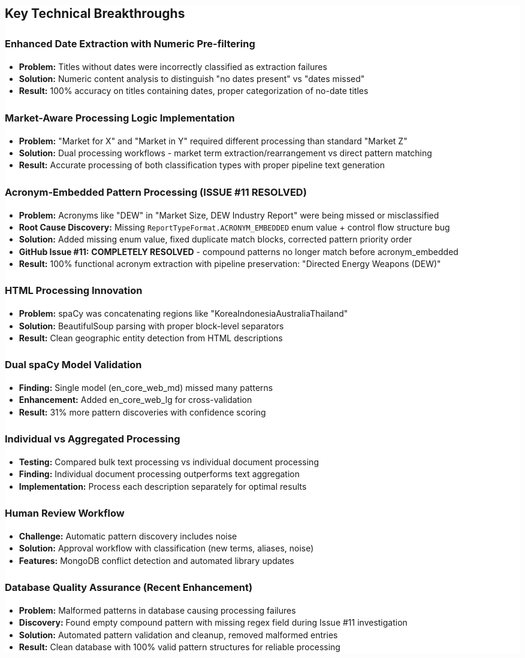 ## Key Technical Breakthroughs

### Enhanced Date Extraction with Numeric Pre-filtering
- **Problem:** Titles without dates were incorrectly classified as extraction failures
- **Solution:** Numeric content analysis to distinguish "no dates present" vs "dates missed"
- **Result:** 100% accuracy on titles containing dates, proper categorization of no-date titles

### Market-Aware Processing Logic Implementation
- **Problem:** "Market for X" and "Market in Y" required different processing than standard "Market Z"
- **Solution:** Dual processing workflows - market term extraction/rearrangement vs direct pattern matching
- **Result:** Accurate processing of both classification types with proper pipeline text generation

### Acronym-Embedded Pattern Processing (**ISSUE #11 RESOLVED**)
- **Problem:** Acronyms like "DEW" in "Market Size, DEW Industry Report" were being missed or misclassified
- **Root Cause Discovery:** Missing `ReportTypeFormat.ACRONYM_EMBEDDED` enum value + control flow structure bug
- **Solution:** Added missing enum value, fixed duplicate match blocks, corrected pattern priority order
- **GitHub Issue #11:** **COMPLETELY RESOLVED** - compound patterns no longer match before acronym_embedded
- **Result:** 100% functional acronym extraction with pipeline preservation: "Directed Energy Weapons (DEW)"

### HTML Processing Innovation
- **Problem:** spaCy was concatenating regions like "KoreaIndonesiaAustraliaThailand" 
- **Solution:** BeautifulSoup parsing with proper block-level separators
- **Result:** Clean geographic entity detection from HTML descriptions

### Dual spaCy Model Validation  
- **Finding:** Single model (en_core_web_md) missed many patterns
- **Enhancement:** Added en_core_web_lg for cross-validation
- **Result:** 31% more pattern discoveries with confidence scoring

### Individual vs Aggregated Processing
- **Testing:** Compared bulk text processing vs individual document processing
- **Finding:** Individual document processing outperforms text aggregation
- **Implementation:** Process each description separately for optimal results

### Human Review Workflow
- **Challenge:** Automatic pattern discovery includes noise
- **Solution:** Approval workflow with classification (new terms, aliases, noise)
- **Features:** MongoDB conflict detection and automated library updates

### Database Quality Assurance (Recent Enhancement)
- **Problem:** Malformed patterns in database causing processing failures
- **Discovery:** Found empty compound pattern with missing regex field during Issue #11 investigation
- **Solution:** Automated pattern validation and cleanup, removed malformed entries
- **Result:** Clean database with 100% valid pattern structures for reliable processing
